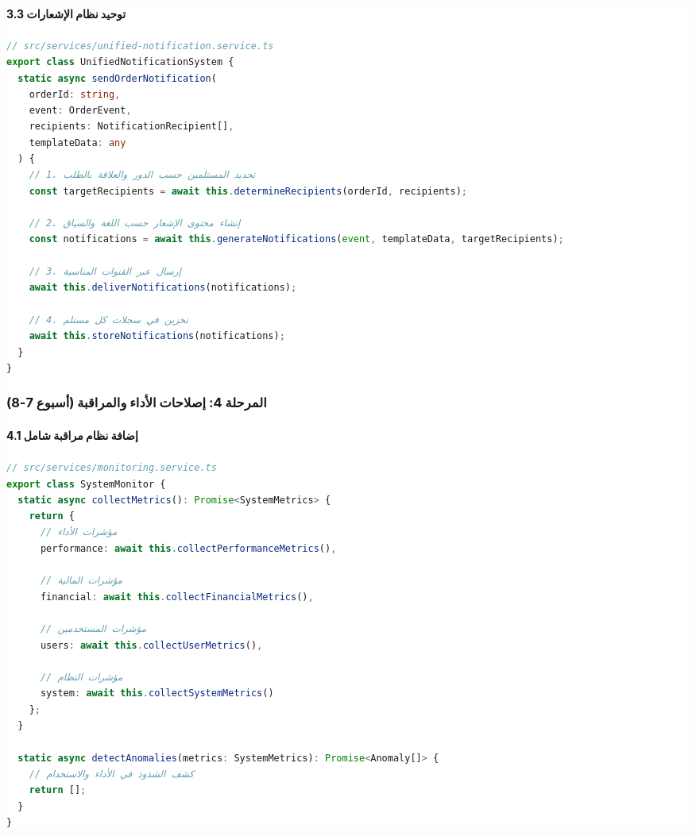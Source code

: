 #### 3.3 توحيد نظام الإشعارات

```typescript
// src/services/unified-notification.service.ts
export class UnifiedNotificationSystem {
  static async sendOrderNotification(
    orderId: string,
    event: OrderEvent,
    recipients: NotificationRecipient[],
    templateData: any
  ) {
    // 1. تحديد المستلمين حسب الدور والعلاقة بالطلب
    const targetRecipients = await this.determineRecipients(orderId, recipients);

    // 2. إنشاء محتوى الإشعار حسب اللغة والسياق
    const notifications = await this.generateNotifications(event, templateData, targetRecipients);

    // 3. إرسال عبر القنوات المناسبة
    await this.deliverNotifications(notifications);

    // 4. تخزين في سجلات كل مستلم
    await this.storeNotifications(notifications);
  }
}
```

### المرحلة 4: إصلاحات الأداء والمراقبة (أسبوع 7-8)

#### 4.1 إضافة نظام مراقبة شامل

```typescript
// src/services/monitoring.service.ts
export class SystemMonitor {
  static async collectMetrics(): Promise<SystemMetrics> {
    return {
      // مؤشرات الأداء
      performance: await this.collectPerformanceMetrics(),

      // مؤشرات المالية
      financial: await this.collectFinancialMetrics(),

      // مؤشرات المستخدمين
      users: await this.collectUserMetrics(),

      // مؤشرات النظام
      system: await this.collectSystemMetrics()
    };
  }

  static async detectAnomalies(metrics: SystemMetrics): Promise<Anomaly[]> {
    // كشف الشذوذ في الأداء والاستخدام
    return [];
  }
}
```
